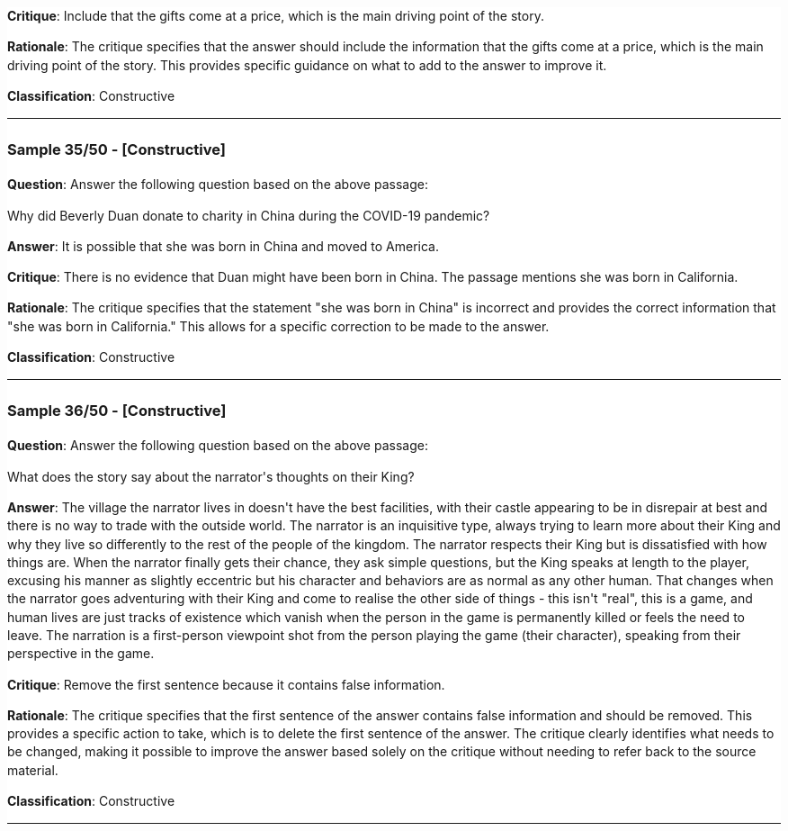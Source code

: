 **Critique**: Include that the gifts come at a price, which is the main driving point of the story.

**Rationale**: The critique specifies that the answer should include the information that the gifts come at a price, which is the main driving point of the story. This provides specific guidance on what to add to the answer to improve it.

**Classification**: Constructive

---

### Sample 35/50 - [Constructive]

**Question**: Answer the following question based on the above passage:

Why did Beverly Duan donate to charity in China during the COVID-19 pandemic?

**Answer**: It is possible that she was born in China and moved to America.

**Critique**: There is no evidence that Duan might have been born in China. The passage mentions she was born in California.

**Rationale**: The critique specifies that the statement "she was born in China" is incorrect and provides the correct information that "she was born in California." This allows for a specific correction to be made to the answer.

**Classification**: Constructive

---

### Sample 36/50 - [Constructive]

**Question**: Answer the following question based on the above passage:

What does the story say about the narrator's thoughts on their King?

**Answer**: The village the narrator lives in doesn't have the best facilities, with their castle appearing to be in disrepair at best and there is no way to trade with the outside world. The narrator is an inquisitive type, always trying to learn more about their King and why they live so differently to the rest of the people of the kingdom. The narrator respects their King but is dissatisfied with how things are. When the narrator finally gets their chance, they ask simple questions, but the King speaks at length to the player, excusing his manner as slightly eccentric but his character and behaviors are as normal as any other human. That changes when the narrator goes adventuring with their King and come to realise the other side of things - this isn't "real", this is a game, and human lives are just tracks of existence which vanish when the person in the game is permanently killed or feels the need to leave. The narration is a first-person viewpoint shot from the person playing the game (their character), speaking from their perspective in the game.

**Critique**: Remove the first sentence because it contains false information.

**Rationale**: The critique specifies that the first sentence of the answer contains false information and should be removed. This provides a specific action to take, which is to delete the first sentence of the answer. The critique clearly identifies what needs to be changed, making it possible to improve the answer based solely on the critique without needing to refer back to the source material.

**Classification**: Constructive

---
